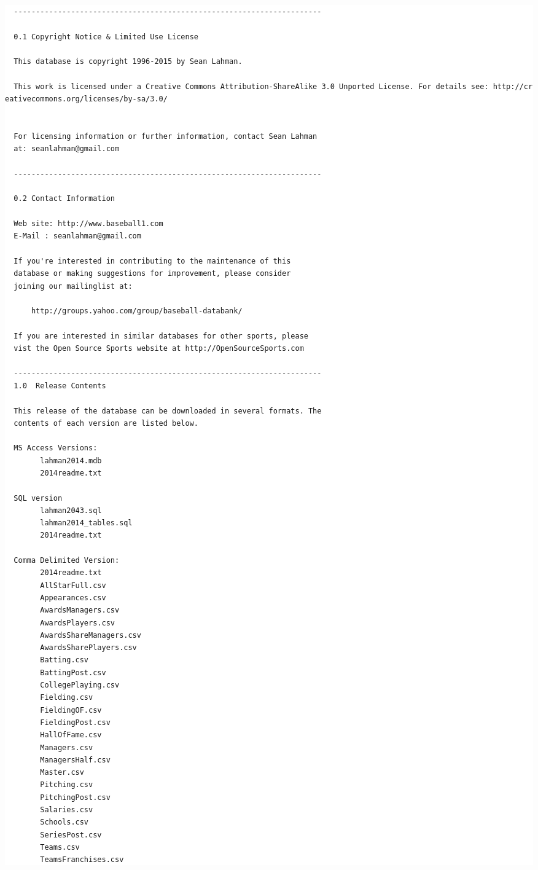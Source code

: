       
      
      ----------------------------------------------------------------------
      
      0.1 Copyright Notice & Limited Use License
      
      This database is copyright 1996-2015 by Sean Lahman. 
      
      This work is licensed under a Creative Commons Attribution-ShareAlike 3.0 Unported License. For details see: http://creativecommons.org/licenses/by-sa/3.0/
      
      
      For licensing information or further information, contact Sean Lahman
      at: seanlahman@gmail.com
      
      ----------------------------------------------------------------------
      
      0.2 Contact Information
      
      Web site: http://www.baseball1.com
      E-Mail : seanlahman@gmail.com
      
      If you're interested in contributing to the maintenance of this 
      database or making suggestions for improvement, please consider
      joining our mailinglist at:
      
          http://groups.yahoo.com/group/baseball-databank/
      
      If you are interested in similar databases for other sports, please
      vist the Open Source Sports website at http://OpenSourceSports.com
      
      ----------------------------------------------------------------------
      1.0  Release Contents
      
      This release of the database can be downloaded in several formats. The
      contents of each version are listed below.
      
      MS Access Versions:
            lahman2014.mdb 
            2014readme.txt 
      
      SQL version
            lahman2043.sql
            lahman2014_tables.sql
            2014readme.txt 
            
      Comma Delimited Version:
            2014readme.txt     
            AllStarFull.csv
            Appearances.csv
            AwardsManagers.csv
            AwardsPlayers.csv
            AwardsShareManagers.csv
            AwardsSharePlayers.csv
            Batting.csv
            BattingPost.csv
            CollegePlaying.csv
            Fielding.csv
            FieldingOF.csv
            FieldingPost.csv
            HallOfFame.csv
            Managers.csv
            ManagersHalf.csv
            Master.csv
            Pitching.csv
            PitchingPost.csv
            Salaries.csv
            Schools.csv
            SeriesPost.csv
            Teams.csv
            TeamsFranchises.csv